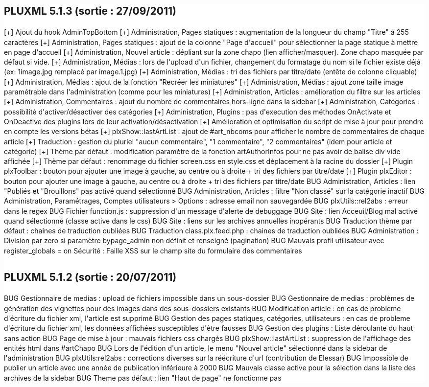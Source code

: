 ## PLUXML 5.1.3 (sortie : 27/09/2011) ##

[+] Ajout du hook AdminTopBottom
[+] Administration, Pages statiques : augmentation de la longueur du champ "Titre" à 255 caractères
[+] Administration, Pages statiques : ajout de la colonne "Page d'accueil" pour sélectionner la page statique à mettre en page d'accueil
[+] Administration, Nouvel article : dépliant sur la zone chapo (lien afficher/masquer). Zone chapo masquée par défaut si vide.
[+] Administration, Médias : lors de l'upload d'un fichier, changement du formatage du nom si le fichier existe déjà (ex: 1image.jpg remplacé par image.1.jpg)
[+] Administration, Médias : tri des fichiers par titre/date (entête de colonne cliquable)
[+] Administration, Médias : ajout de la fonction "Recréer les miniatures"
[+] Administration, Médias : ajout zone taille image paramétrable dans l'administration (comme pour les miniatures)
[+] Administration, Articles : amélioration du filtre sur les articles
[+] Administration, Commentaires : ajout du nombre de commentaires hors-ligne dans la sidebar
[+] Administration, Catégories : possibilité d'activer/désactiver des catégories
[+] Administration, Plugins : pas d'execution des méthodes OnActivate et OnDeactive des plugins lors de leur activation/désactivation
[+] Amélioration et optimisation du script de mise à jour pour prendre en compte les versions bétas
[+] plxShow::lastArtList : ajout de #art_nbcoms pour afficher le nombre de commentaires de chaque article
[+] Traduction : gestion du pluriel "aucun commentaire", "1 commentaire", "2 commentaires" (idem pour article et catégorie)
[+] Thème par défaut : modification paramètre de la fonction artAuthorInfos pour ne pas avoir de balise div vide affichée
[+] Thème par défaut : renommage du fichier screen.css en style.css et déplacement à la racine du dossier
[+] Plugin plxToolbar : bouton pour ajouter une image à gauche, au centre ou à droite + tri des fichiers par titre/date
[+] Plugin plxEditor : bouton pour ajouter une image à gauche, au centre ou à droite + tri des fichiers par titre/date
BUG Administration, Articles : lien "Publiés et "Brouillons" pas activé quand sélectionné
BUG Administration, Articles : filtre "Non classé" sur la catégorie inactif
BUG Administration, Paramétrages, Comptes utilisateurs > Options : adresse email non sauvegardée
BUG plxUtils::rel2abs : erreur dans le regex
BUG Fichier function.js : suppression d'un message d'alerte de debuggage
BUG Site : lien Acceuil/Blog mal activé quand sélectionné (classe active dans le css)
BUG Site : liens sur les archives annuelles inopérants
BUG Traduction thème par défaut : chaines de traduction oubliées
BUG Traduction class.plx.feed.php : chaines de traduction oubliées
BUG Administration : Division par zero si paramètre bypage_admin non définit et renseigné (pagination)
BUG Mauvais profil utilisateur avec register_globals = on
Sécurité : Faille XSS sur le champ site du formulaire des commentaires

## PLUXML 5.1.2 (sortie : 20/07/2011) ##

BUG Gestionnaire de medias : upload de fichiers impossible dans un sous-dossier
BUG Gestionnaire de medias : problèmes de génération des vignettes pour des images dans des sous-dossiers existants
BUG Modification article : en cas de probleme d'écriture du fichier xml, l'article est supprimé
BUG Gestion des pages statiques, catégories, utilisateurs : en cas de probleme d'écriture du fichier xml, les données affichées susceptibles d'être fausses
BUG Gestion des plugins : Liste déroulante du haut sans action
BUG Page de mise à jour : mauvais fichiers css chargés
BUG plxShow::lastArtList : suppression de l'affichage des entités html dans #artChapo
BUG Lors de l'édition d'un article, le menu "Nouvel article" sélectionné dans la sidebar de l'administration
BUG plxUtils:rel2abs : corrections diverses sur la réécriture d'url (contribution de Elessar)
BUG Impossible de publier un article avec une année de publication inférieure à 2000
BUG Mauvais classe active pour la sélection dans la liste des archives de la sidebar
BUG Theme pas défaut : lien "Haut de page" ne fonctionne pas